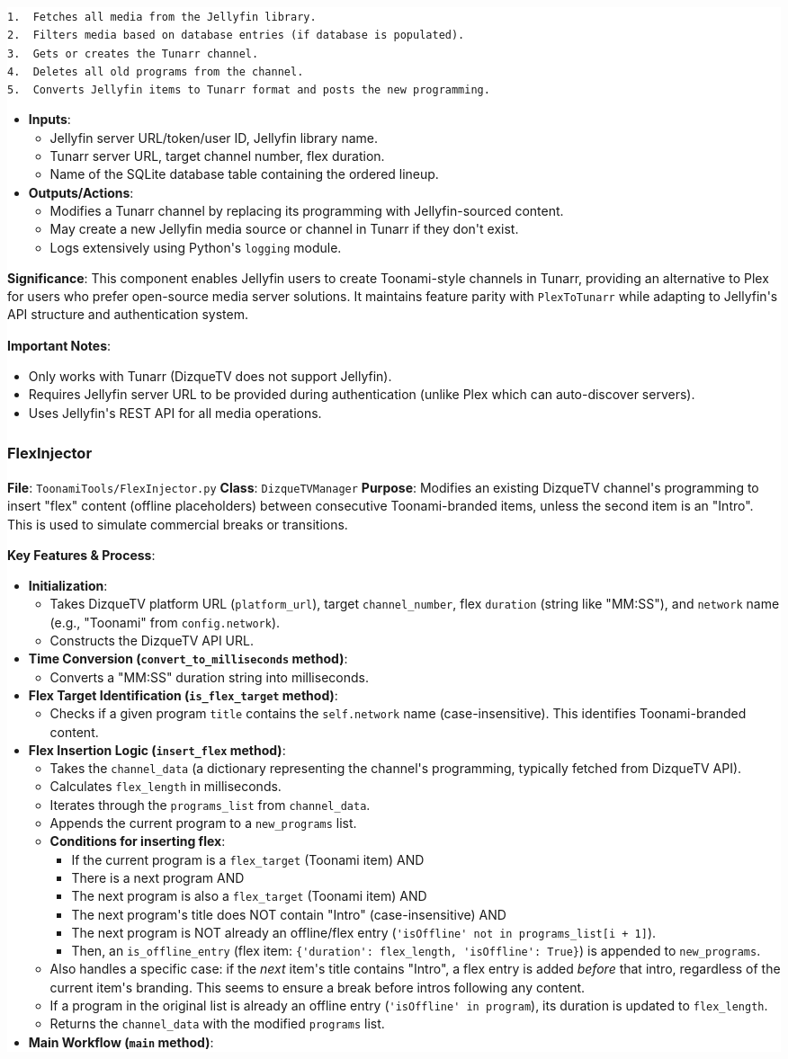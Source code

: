     1.  Fetches all media from the Jellyfin library.
    2.  Filters media based on database entries (if database is populated).
    3.  Gets or creates the Tunarr channel.
    4.  Deletes all old programs from the channel.
    5.  Converts Jellyfin items to Tunarr format and posts the new programming.
-   **Inputs**:
    -   Jellyfin server URL/token/user ID, Jellyfin library name.
    -   Tunarr server URL, target channel number, flex duration.
    -   Name of the SQLite database table containing the ordered lineup.
-   **Outputs/Actions**:
    -   Modifies a Tunarr channel by replacing its programming with Jellyfin-sourced content.
    -   May create a new Jellyfin media source or channel in Tunarr if they don't exist.
    -   Logs extensively using Python's `logging` module.

**Significance**: This component enables Jellyfin users to create Toonami-style channels in Tunarr, providing an alternative to Plex for users who prefer open-source media server solutions. It maintains feature parity with `PlexToTunarr` while adapting to Jellyfin's API structure and authentication system.

**Important Notes**:
-   Only works with Tunarr (DizqueTV does not support Jellyfin).
-   Requires Jellyfin server URL to be provided during authentication (unlike Plex which can auto-discover servers).
-   Uses Jellyfin's REST API for all media operations.

### FlexInjector
**File**: `ToonamiTools/FlexInjector.py`
**Class**: `DizqueTVManager`
**Purpose**: Modifies an existing DizqueTV channel's programming to insert "flex" content (offline placeholders) between consecutive Toonami-branded items, unless the second item is an "Intro". This is used to simulate commercial breaks or transitions.

**Key Features & Process**:
-   **Initialization**:
    -   Takes DizqueTV platform URL (`platform_url`), target `channel_number`, flex `duration` (string like "MM:SS"), and `network` name (e.g., "Toonami" from `config.network`).
    -   Constructs the DizqueTV API URL.
-   **Time Conversion (`convert_to_milliseconds` method)**:
    -   Converts a "MM:SS" duration string into milliseconds.
-   **Flex Target Identification (`is_flex_target` method)**:
    -   Checks if a given program `title` contains the `self.network` name (case-insensitive). This identifies Toonami-branded content.
-   **Flex Insertion Logic (`insert_flex` method)**:
    -   Takes the `channel_data` (a dictionary representing the channel's programming, typically fetched from DizqueTV API).
    -   Calculates `flex_length` in milliseconds.
    -   Iterates through the `programs_list` from `channel_data`.
    -   Appends the current program to a `new_programs` list.
    -   **Conditions for inserting flex**:
        -   If the current program is a `flex_target` (Toonami item) AND
        -   There is a next program AND
        -   The next program is also a `flex_target` (Toonami item) AND
        -   The next program's title does NOT contain "Intro" (case-insensitive) AND
        -   The next program is NOT already an offline/flex entry (`'isOffline' not in programs_list[i + 1]`).
        -   Then, an `is_offline_entry` (flex item: `{'duration': flex_length, 'isOffline': True}`) is appended to `new_programs`.
    -   Also handles a specific case: if the *next* item's title contains "Intro", a flex entry is added *before* that intro, regardless of the current item's branding. This seems to ensure a break before intros following any content.
    -   If a program in the original list is already an offline entry (`'isOffline' in program`), its duration is updated to `flex_length`.
    -   Returns the `channel_data` with the modified `programs` list.
-   **Main Workflow (`main` method)**: